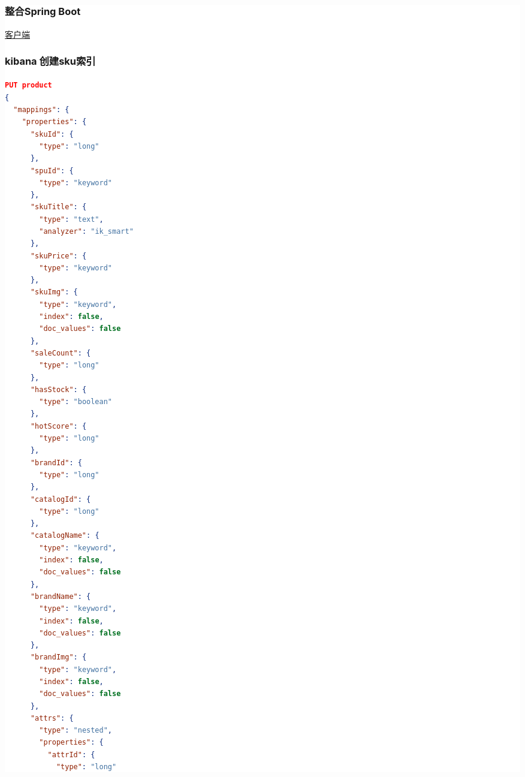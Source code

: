 ### 整合Spring Boot

[客户端](https://www.elastic.co/guide/en/elasticsearch/client/index.html)

### kibana 创建sku索引

```json
PUT product
{
  "mappings": {
    "properties": {
      "skuId": {
        "type": "long"
      },
      "spuId": {
        "type": "keyword"
      },
      "skuTitle": {
        "type": "text",
        "analyzer": "ik_smart"
      },
      "skuPrice": {
        "type": "keyword"
      },
      "skuImg": {
        "type": "keyword",
        "index": false,
        "doc_values": false
      },
      "saleCount": {
        "type": "long"
      },
      "hasStock": {
        "type": "boolean"
      },
      "hotScore": {
        "type": "long"
      },
      "brandId": {
        "type": "long"
      },
      "catalogId": {
        "type": "long"
      },
      "catalogName": {
        "type": "keyword",
        "index": false,
        "doc_values": false
      },
      "brandName": {
        "type": "keyword",
        "index": false,
        "doc_values": false
      },
      "brandImg": {
        "type": "keyword",
        "index": false,
        "doc_values": false
      },
      "attrs": {
        "type": "nested",
        "properties": {
          "attrId": {
            "type": "long"
```
